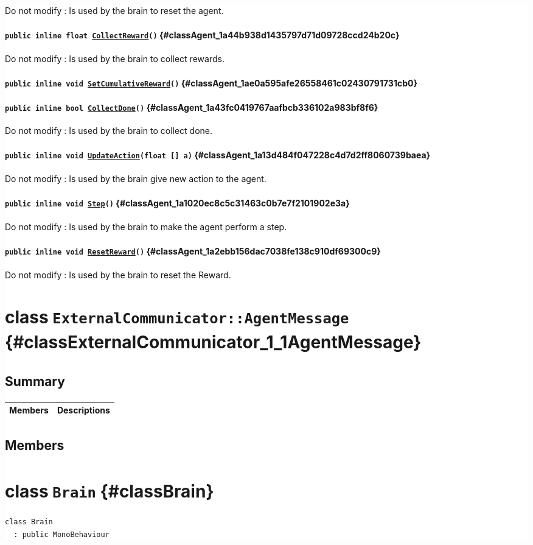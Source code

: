 Do not modify : Is used by the brain to reset the agent.

#### `public inline float `[`CollectReward`](#classAgent_1a44b938d1435797d71d09728ccd24b20c)`()` {#classAgent_1a44b938d1435797d71d09728ccd24b20c}

Do not modify : Is used by the brain to collect rewards.

#### `public inline void `[`SetCumulativeReward`](#classAgent_1ae0a595afe26558461c02430791731cb0)`()` {#classAgent_1ae0a595afe26558461c02430791731cb0}

#### `public inline bool `[`CollectDone`](#classAgent_1a43fc0419767aafbcb336102a983bf8f6)`()` {#classAgent_1a43fc0419767aafbcb336102a983bf8f6}

Do not modify : Is used by the brain to collect done.

#### `public inline void `[`UpdateAction`](#classAgent_1a13d484f047228c4d7d2ff8060739baea)`(float [] a)` {#classAgent_1a13d484f047228c4d7d2ff8060739baea}

Do not modify : Is used by the brain give new action to the agent.

#### `public inline void `[`Step`](#classAgent_1a1020ec8c5c31463c0b7e7f2101902e3a)`()` {#classAgent_1a1020ec8c5c31463c0b7e7f2101902e3a}

Do not modify : Is used by the brain to make the agent perform a step.

#### `public inline void `[`ResetReward`](#classAgent_1a2ebb156dac7038fe138c910df69300c9)`()` {#classAgent_1a2ebb156dac7038fe138c910df69300c9}

Do not modify : Is used by the brain to reset the Reward.

# class `ExternalCommunicator::AgentMessage` {#classExternalCommunicator_1_1AgentMessage}

## Summary

 Members                        | Descriptions                                
--------------------------------|---------------------------------------------

## Members

# class `Brain` {#classBrain}

```
class Brain
  : public MonoBehaviour
```  
